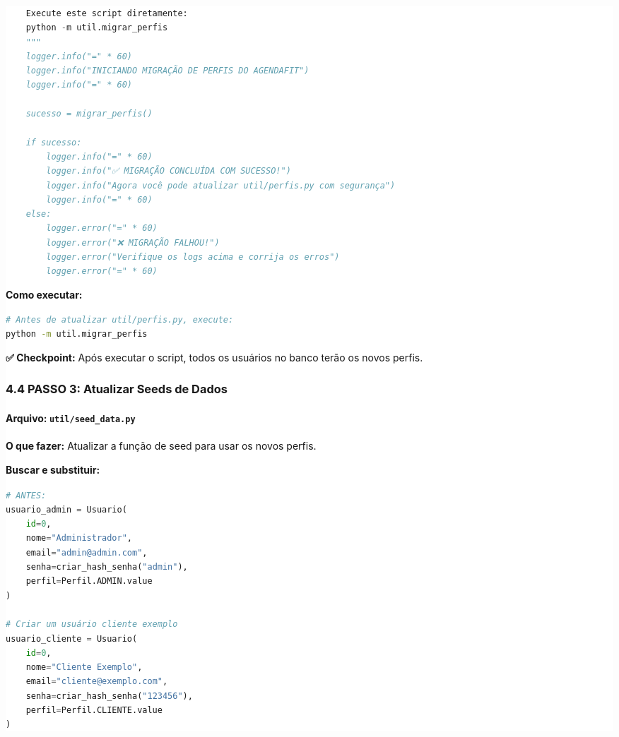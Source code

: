 ```python
    Execute este script diretamente:
    python -m util.migrar_perfis
    """
    logger.info("=" * 60)
    logger.info("INICIANDO MIGRAÇÃO DE PERFIS DO AGENDAFIT")
    logger.info("=" * 60)

    sucesso = migrar_perfis()

    if sucesso:
        logger.info("=" * 60)
        logger.info("✅ MIGRAÇÃO CONCLUÍDA COM SUCESSO!")
        logger.info("Agora você pode atualizar util/perfis.py com segurança")
        logger.info("=" * 60)
    else:
        logger.error("=" * 60)
        logger.error("❌ MIGRAÇÃO FALHOU!")
        logger.error("Verifique os logs acima e corrija os erros")
        logger.error("=" * 60)
```

**Como executar:**
```bash
# Antes de atualizar util/perfis.py, execute:
python -m util.migrar_perfis
```

**✅ Checkpoint:** Após executar o script, todos os usuários no banco terão os novos perfis.

### 4.4 PASSO 3: Atualizar Seeds de Dados

#### **Arquivo:** `util/seed_data.py`

**O que fazer:** Atualizar a função de seed para usar os novos perfis.

**Buscar e substituir:**
```python
# ANTES:
usuario_admin = Usuario(
    id=0,
    nome="Administrador",
    email="admin@admin.com",
    senha=criar_hash_senha("admin"),
    perfil=Perfil.ADMIN.value
)

# Criar um usuário cliente exemplo
usuario_cliente = Usuario(
    id=0,
    nome="Cliente Exemplo",
    email="cliente@exemplo.com",
    senha=criar_hash_senha("123456"),
    perfil=Perfil.CLIENTE.value
)
```
